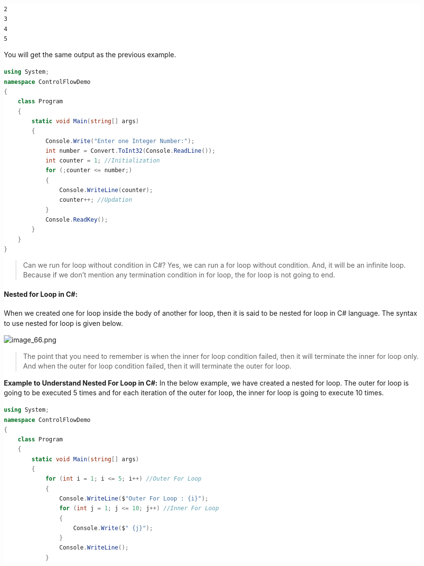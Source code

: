 ```Plain Text
2
3
4
5
``` 

You will get the same output as the previous example.

```C#
using System;
namespace ControlFlowDemo
{
    class Program
    {
        static void Main(string[] args)
        {
            Console.Write("Enter one Integer Number:");
            int number = Convert.ToInt32(Console.ReadLine());
            int counter = 1; //Initialization
            for (;counter <= number;)
            {
                Console.WriteLine(counter);
                counter++; //Updation
            }
            Console.ReadKey();
        }
    }
}
```

> Can we run for loop without condition in C#?
Yes, we can run a for loop without condition. And, it will be an infinite loop. Because if we don’t mention any termination condition in for loop, the for loop is not going to end.

#### Nested for Loop in C#:

When we created one for loop inside the body of another for loop, then it is said to be nested for loop in C# language. The syntax to use nested for loop is given below.

![image_66.png](image_66.png)

> The point that you need to remember is when the inner for loop condition failed, then it will terminate the inner for loop only. And when the outer for loop condition failed, then it will terminate the outer for loop.

**Example to Understand Nested For Loop in C#:**
In the below example, we have created a nested for loop. The outer for loop is going to be executed 5 times and for each iteration of the outer for loop, the inner for loop is going to execute 10 times.

```C#
using System;
namespace ControlFlowDemo
{
    class Program
    {
        static void Main(string[] args)
        {
            for (int i = 1; i <= 5; i++) //Outer For Loop
            {
                Console.WriteLine($"Outer For Loop : {i}");
                for (int j = 1; j <= 10; j++) //Inner For Loop
                {
                    Console.Write($" {j}");
                }
                Console.WriteLine();
            }
```